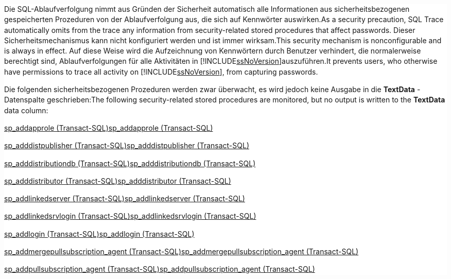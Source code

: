  <span data-ttu-id="2f842-286">Die SQL-Ablaufverfolgung nimmt aus Gründen der Sicherheit automatisch alle Informationen aus sicherheitsbezogenen gespeicherten Prozeduren von der Ablaufverfolgung aus, die sich auf Kennwörter auswirken.</span><span class="sxs-lookup"><span data-stu-id="2f842-286">As a security precaution, SQL Trace automatically omits from the trace any information from security-related stored procedures that affect passwords.</span></span> <span data-ttu-id="2f842-287">Dieser Sicherheitsmechanismus kann nicht konfiguriert werden und ist immer wirksam.</span><span class="sxs-lookup"><span data-stu-id="2f842-287">This security mechanism is nonconfigurable and is always in effect.</span></span> <span data-ttu-id="2f842-288">Auf diese Weise wird die Aufzeichnung von Kennwörtern durch Benutzer verhindert, die normalerweise berechtigt sind, Ablaufverfolgungen für alle Aktivitäten in [!INCLUDE[ssNoVersion](../../includes/ssnoversion-md.md)]auszuführen.</span><span class="sxs-lookup"><span data-stu-id="2f842-288">It prevents users, who otherwise have permissions to trace all activity on [!INCLUDE[ssNoVersion](../../includes/ssnoversion-md.md)], from capturing passwords.</span></span>  
  
 <span data-ttu-id="2f842-289">Die folgenden sicherheitsbezogenen Prozeduren werden zwar überwacht, es wird jedoch keine Ausgabe in die **TextData** -Datenspalte geschrieben:</span><span class="sxs-lookup"><span data-stu-id="2f842-289">The following security-related stored procedures are monitored, but no output is written to the **TextData** data column:</span></span>  
  
 [<span data-ttu-id="2f842-290">sp_addapprole &#40;Transact-SQL&#41;</span><span class="sxs-lookup"><span data-stu-id="2f842-290">sp_addapprole &#40;Transact-SQL&#41;</span></span>](/sql/relational-databases/system-stored-procedures/sp-addapprole-transact-sql)  
  
 [<span data-ttu-id="2f842-291">sp_adddistpublisher &#40;Transact-SQL&#41;</span><span class="sxs-lookup"><span data-stu-id="2f842-291">sp_adddistpublisher &#40;Transact-SQL&#41;</span></span>](/sql/relational-databases/system-stored-procedures/sp-adddistpublisher-transact-sql)  
  
 [<span data-ttu-id="2f842-292">sp_adddistributiondb &#40;Transact-SQL&#41;</span><span class="sxs-lookup"><span data-stu-id="2f842-292">sp_adddistributiondb &#40;Transact-SQL&#41;</span></span>](/sql/relational-databases/system-stored-procedures/sp-adddistributiondb-transact-sql)  
  
 [<span data-ttu-id="2f842-293">sp_adddistributor &#40;Transact-SQL&#41;</span><span class="sxs-lookup"><span data-stu-id="2f842-293">sp_adddistributor &#40;Transact-SQL&#41;</span></span>](/sql/relational-databases/system-stored-procedures/sp-adddistributor-transact-sql)  
  
 [<span data-ttu-id="2f842-294">sp_addlinkedserver &#40;Transact-SQL&#41;</span><span class="sxs-lookup"><span data-stu-id="2f842-294">sp_addlinkedserver &#40;Transact-SQL&#41;</span></span>](/sql/relational-databases/system-stored-procedures/sp-addlinkedserver-transact-sql)  
  
 [<span data-ttu-id="2f842-295">sp_addlinkedsrvlogin &#40;Transact-SQL&#41;</span><span class="sxs-lookup"><span data-stu-id="2f842-295">sp_addlinkedsrvlogin &#40;Transact-SQL&#41;</span></span>](/sql/relational-databases/system-stored-procedures/sp-addlinkedsrvlogin-transact-sql)  
  
 [<span data-ttu-id="2f842-296">sp_addlogin &#40;Transact-SQL&#41;</span><span class="sxs-lookup"><span data-stu-id="2f842-296">sp_addlogin &#40;Transact-SQL&#41;</span></span>](/sql/relational-databases/system-stored-procedures/sp-addlogin-transact-sql)  
  
 [<span data-ttu-id="2f842-297">sp_addmergepullsubscription_agent &#40;Transact-SQL&#41;</span><span class="sxs-lookup"><span data-stu-id="2f842-297">sp_addmergepullsubscription_agent &#40;Transact-SQL&#41;</span></span>](/sql/relational-databases/system-stored-procedures/sp-addmergepullsubscription-agent-transact-sql)  
  
 [<span data-ttu-id="2f842-298">sp_addpullsubscription_agent &#40;Transact-SQL&#41;</span><span class="sxs-lookup"><span data-stu-id="2f842-298">sp_addpullsubscription_agent &#40;Transact-SQL&#41;</span></span>](/sql/relational-databases/system-stored-procedures/sp-addpullsubscription-agent-transact-sql)  
  